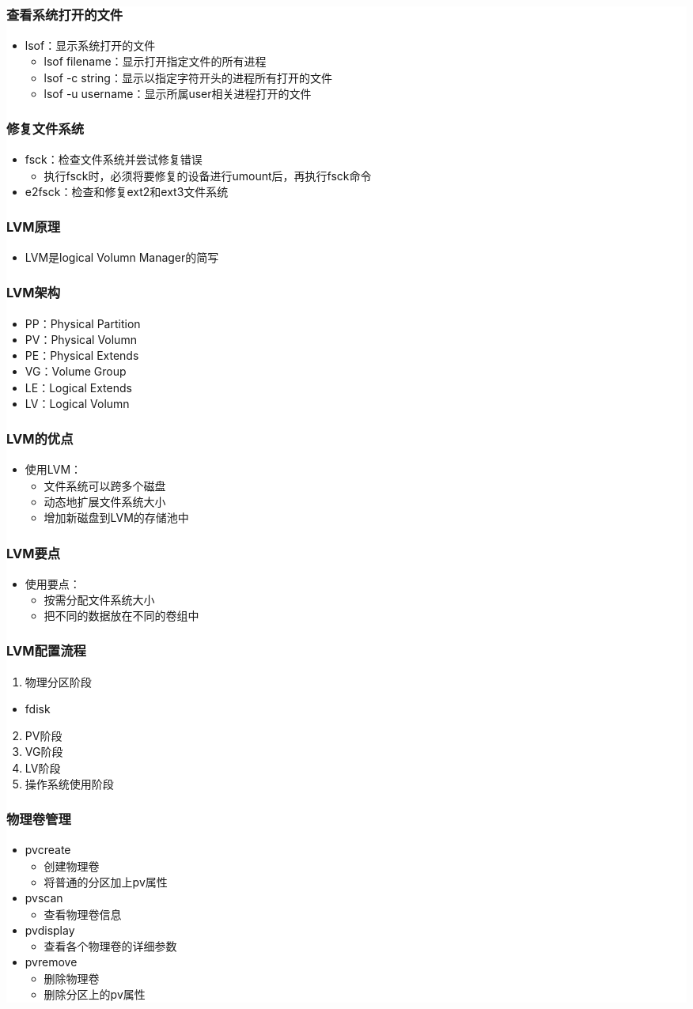 ### 查看系统打开的文件

* lsof：显示系统打开的文件
  * lsof filename：显示打开指定文件的所有进程
  * lsof -c string：显示以指定字符开头的进程所有打开的文件
  * lsof -u username：显示所属user相关进程打开的文件

### 修复文件系统

* fsck：检查文件系统并尝试修复错误
  * 执行fsck时，必须将要修复的设备进行umount后，再执行fsck命令
* e2fsck：检查和修复ext2和ext3文件系统

### LVM原理

* LVM是logical Volumn Manager的简写

### LVM架构

* PP：Physical Partition
* PV：Physical Volumn
* PE：Physical Extends
* VG：Volume Group
* LE：Logical Extends
* LV：Logical Volumn

### LVM的优点

* 使用LVM：
  * 文件系统可以跨多个磁盘
  * 动态地扩展文件系统大小
  * 增加新磁盘到LVM的存储池中

### LVM要点

* 使用要点：
  * 按需分配文件系统大小
  * 把不同的数据放在不同的卷组中

### LVM配置流程

1. 物理分区阶段
  * fdisk
2. PV阶段
3. VG阶段
4. LV阶段
5. 操作系统使用阶段

### 物理卷管理

* pvcreate
  * 创建物理卷
  * 将普通的分区加上pv属性
* pvscan
  * 查看物理卷信息
* pvdisplay
  * 查看各个物理卷的详细参数
* pvremove
  * 删除物理卷
  * 删除分区上的pv属性
